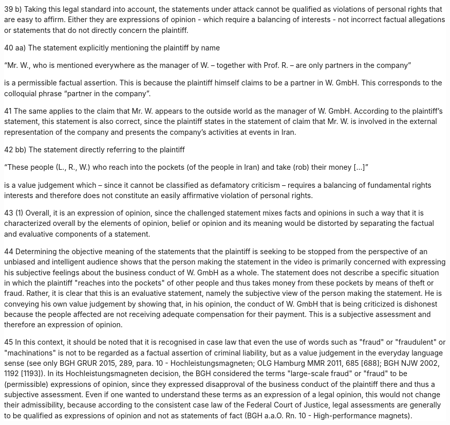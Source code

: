 39
b) Taking this legal standard into account, the statements under attack cannot be qualified as violations of personal rights that are easy to affirm. Either they are expressions of opinion - which require a balancing of interests - not incorrect factual allegations or statements that do not directly concern the plaintiff.

40
aa) The statement explicitly mentioning the plaintiff by name

“Mr. W., who is mentioned everywhere as the manager of W. – together with Prof. R. – are only partners in the company”

is a permissible factual assertion. This is because the plaintiff himself claims to be a partner in W. GmbH. This corresponds to the colloquial phrase “partner in the company”.

41
The same applies to the claim that Mr. W. appears to the outside world as the manager of W. GmbH. According to the plaintiff’s statement, this statement is also correct, since the plaintiff states in the statement of claim that Mr. W. is involved in the external representation of the company and presents the company’s activities at events in Iran.

42
bb) The statement directly referring to the plaintiff

“These people (L., R., W.) who reach into the pockets (of the people in Iran) and take (rob) their money \[…\]”

is a value judgement which – since it cannot be classified as defamatory criticism – requires a balancing of fundamental rights interests and therefore does not constitute an easily affirmative violation of personal rights.

43
(1) Overall, it is an expression of opinion, since the challenged statement mixes facts and opinions in such a way that it is characterized overall by the elements of opinion, belief or opinion and its meaning would be distorted by separating the factual and evaluative components of a statement.

44
Determining the objective meaning of the statements that the plaintiff is seeking to be stopped from the perspective of an unbiased and intelligent audience shows that the person making the statement in the video is primarily concerned with expressing his subjective feelings about the business conduct of W. GmbH as a whole. The statement does not describe a specific situation in which the plaintiff "reaches into the pockets" of other people and thus takes money from these pockets by means of theft or fraud. Rather, it is clear that this is an evaluative statement, namely the subjective view of the person making the statement. He is conveying his own value judgement by showing that, in his opinion, the conduct of W. GmbH that is being criticized is dishonest because the people affected are not receiving adequate compensation for their payment. This is a subjective assessment and therefore an expression of opinion.

45
In this context, it should be noted that it is recognised in case law that even the use of words such as "fraud" or "fraudulent" or "machinations" is not to be regarded as a factual assertion of criminal liability, but as a value judgement in the everyday language sense (see only BGH GRUR 2015, 289, para. 10 - Hochleistungsmagneten; OLG Hamburg MMR 2011, 685 \[688\]; BGH NJW 2002, 1192 \[1193\]). In its Hochleistungsmagneten decision, the BGH considered the terms "large-scale fraud" or "fraud" to be (permissible) expressions of opinion, since they expressed disapproval of the business conduct of the plaintiff there and thus a subjective assessment. Even if one wanted to understand these terms as an expression of a legal opinion, this would not change their admissibility, because according to the consistent case law of the Federal Court of Justice, legal assessments are generally to be qualified as expressions of opinion and not as statements of fact (BGH a.a.O. Rn. 10 - High-performance magnets).

